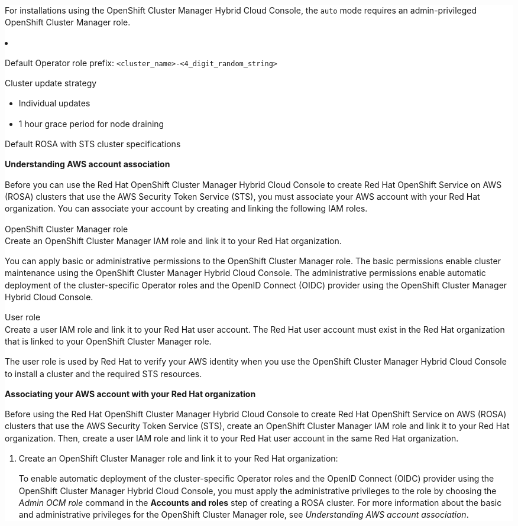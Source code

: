<p>For installations using the OpenShift Cluster Manager Hybrid Cloud Console, the <code>auto</code> mode requires an admin-privileged OpenShift Cluster Manager role.</p>
</li>
<li><p>Default Operator role prefix: <code>&lt;cluster_name&gt;-&lt;4_digit_random_string&gt;</code></p></li>
</ul></td>
</tr>
<tr class="even">
<td style="text-align: left;"><p>Cluster update strategy</p></td>
<td style="text-align: left;"><ul>
<li><p>Individual updates</p></li>
<li><p>1 hour grace period for node draining</p></li>
</ul></td>
</tr>
</tbody>
</table>

Default ROSA with STS cluster specifications

**Understanding AWS account association**

Before you can use the Red Hat OpenShift Cluster Manager Hybrid Cloud Console to create Red Hat OpenShift Service on AWS (ROSA) clusters that use the AWS Security Token Service (STS), you must associate your AWS account with your Red Hat organization. You can associate your account by creating and linking the following IAM roles.

OpenShift Cluster Manager role  
Create an OpenShift Cluster Manager IAM role and link it to your Red Hat organization.

You can apply basic or administrative permissions to the OpenShift Cluster Manager role. The basic permissions enable cluster maintenance using the OpenShift Cluster Manager Hybrid Cloud Console. The administrative permissions enable automatic deployment of the cluster-specific Operator roles and the OpenID Connect (OIDC) provider using the OpenShift Cluster Manager Hybrid Cloud Console.

User role  
Create a user IAM role and link it to your Red Hat user account. The Red Hat user account must exist in the Red Hat organization that is linked to your OpenShift Cluster Manager role.

The user role is used by Red Hat to verify your AWS identity when you use the OpenShift Cluster Manager Hybrid Cloud Console to install a cluster and the required STS resources.

**Associating your AWS account with your Red Hat organization**

Before using the Red Hat OpenShift Cluster Manager Hybrid Cloud Console to create Red Hat OpenShift Service on AWS (ROSA) clusters that use the AWS Security Token Service (STS), create an OpenShift Cluster Manager IAM role and link it to your Red Hat organization. Then, create a user IAM role and link it to your Red Hat user account in the same Red Hat organization.

1.  Create an OpenShift Cluster Manager role and link it to your Red Hat organization:

    

    To enable automatic deployment of the cluster-specific Operator roles and the OpenID Connect (OIDC) provider using the OpenShift Cluster Manager Hybrid Cloud Console, you must apply the administrative privileges to the role by choosing the *Admin OCM role* command in the **Accounts and roles** step of creating a ROSA cluster. For more information about the basic and administrative privileges for the OpenShift Cluster Manager role, see *Understanding AWS account association*.
